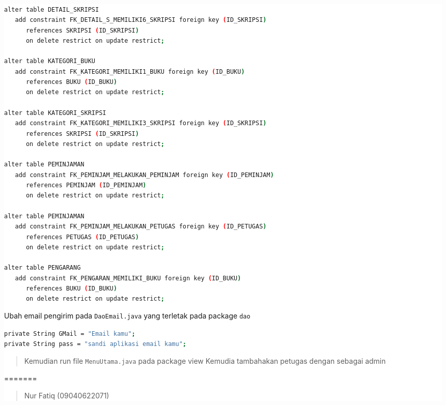 ```sh
alter table DETAIL_SKRIPSI
   add constraint FK_DETAIL_S_MEMILIKI6_SKRIPSI foreign key (ID_SKRIPSI)
      references SKRIPSI (ID_SKRIPSI)
      on delete restrict on update restrict;

alter table KATEGORI_BUKU
   add constraint FK_KATEGORI_MEMILIKI1_BUKU foreign key (ID_BUKU)
      references BUKU (ID_BUKU)
      on delete restrict on update restrict;

alter table KATEGORI_SKRIPSI
   add constraint FK_KATEGORI_MEMILIKI3_SKRIPSI foreign key (ID_SKRIPSI)
      references SKRIPSI (ID_SKRIPSI)
      on delete restrict on update restrict;

alter table PEMINJAMAN
   add constraint FK_PEMINJAM_MELAKUKAN_PEMINJAM foreign key (ID_PEMINJAM)
      references PEMINJAM (ID_PEMINJAM)
      on delete restrict on update restrict;

alter table PEMINJAMAN
   add constraint FK_PEMINJAM_MELAKUKAN_PETUGAS foreign key (ID_PETUGAS)
      references PETUGAS (ID_PETUGAS)
      on delete restrict on update restrict;

alter table PENGARANG
   add constraint FK_PENGARAN_MEMILIKI_BUKU foreign key (ID_BUKU)
      references BUKU (ID_BUKU)
      on delete restrict on update restrict;
```

Ubah email pengirim pada `DaoEmail.java` yang terletak pada package `dao`

```sh
private String GMail = "Email kamu";
private String pass = "sandi aplikasi email kamu";
```

> Kemudian run file `MenuUtama.java` pada package view
> Kemudia tambahakan petugas dengan sebagai admin

=======
> Nur Fatiq (09040622071)
